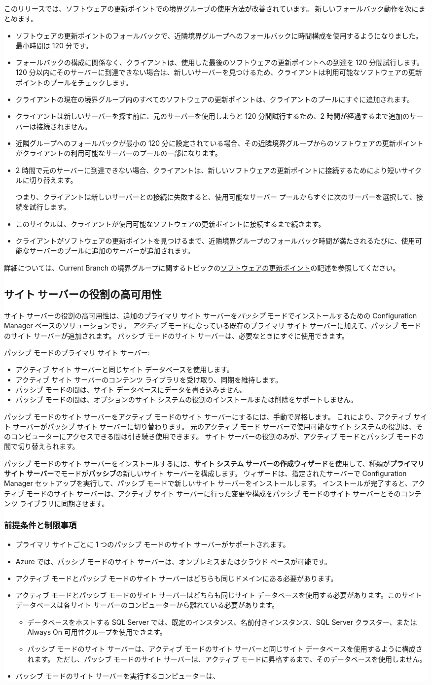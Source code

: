 このリリースでは、ソフトウェアの更新ポイントでの境界グループの使用方法が改善されています。 新しいフォールバック動作を次にまとめます。
-   ソフトウェアの更新ポイントのフォールバックで、近隣境界グループへのフォールバックに時間構成を使用するようになりました。最小時間は 120 分です。

-   フォールバックの構成に関係なく、クライアントは、使用した最後のソフトウェアの更新ポイントへの到達を 120 分間試行します。 120 分以内にそのサーバーに到達できない場合は、新しいサーバーを見つけるため、クライアントは利用可能なソフトウェアの更新ポイントのプールをチェックします。

  -   クライアントの現在の境界グループ内のすべてのソフトウェアの更新ポイントは、クライアントのプールにすぐに追加されます。

  -   クライアントは新しいサーバーを探す前に、元のサーバーを使用しようと 120 分間試行するため、2 時間が経過するまで追加のサーバーは接続されません。

  -   近隣グループへのフォールバックが最小の 120 分に設定されている場合、その近隣境界グループからのソフトウェアの更新ポイントがクライアントの利用可能なサーバーのプールの一部になります。

-   2 時間で元のサーバーに到達できない場合、クライアントは、新しいソフトウェアの更新ポイントに接続するためにより短いサイクルに切り替えます。

    つまり、クライアントは新しいサーバーとの接続に失敗すると、使用可能なサーバー プールからすぐに次のサーバーを選択して、接続を試行します。

  -   このサイクルは、クライアントが使用可能なソフトウェアの更新ポイントに接続するまで続きます。
  -   クライアントがソフトウェアの更新ポイントを見つけるまで、近隣境界グループのフォールバック時間が満たされるたびに、使用可能なサーバーのプールに追加のサーバーが追加されます。

詳細については、Current Branch の境界グループに関するトピックの[ソフトウェアの更新ポイント](/sccm/core/servers/deploy/configure/boundary-groups#software-update-points)の記述を参照してください。


## <a name="site-server-role-high-availability"></a>サイト サーバーの役割の高可用性

サイト サーバーの役割の高可用性は、追加のプライマリ サイト サーバーを*パッシブ* モードでインストールするための Configuration Manager ベースのソリューションです。 *アクティブ* モードになっている既存のプライマリ サイト サーバーに加えて、パッシブ モードのサイト サーバーが追加されます。 パッシブ モードのサイト サーバーは、必要なときにすぐに使用できます。

パッシブ モードのプライマリ サイト サーバー:
-   アクティブ サイト サーバーと同じサイト データベースを使用します。
-   アクティブ サイト サーバーのコンテンツ ライブラリを受け取り、同期を維持します。
-   パッシブ モードの間は、サイト データベースにデータを書き込みません。
-   パッシブ モードの間は、オプションのサイト システムの役割のインストールまたは削除をサポートしません。

パッシブ モードのサイト サーバーをアクティブ モードのサイト サーバーにするには、手動で昇格します。 これにより、アクティブ サイト サーバーがパッシブ サイト サーバーに切り替わります。 元のアクティブ モード サーバーで使用可能なサイト システムの役割は、そのコンピューターにアクセスできる間は引き続き使用できます。 サイト サーバーの役割のみが、アクティブ モードとパッシブ モードの間で切り替えられます。

パッシブ モードのサイト サーバーをインストールするには、**サイト システム サーバーの作成ウィザード**を使用して、種類が**プライマリ サイト サーバー**でモードが**パッシブ**の新しいサイト サーバーを構成します。 ウィザードは、指定されたサーバーで Configuration Manager セットアップを実行して、パッシブ モードで新しいサイト サーバーをインストールします。 インストールが完了すると、アクティブ モードのサイト サーバーは、アクティブ サイト サーバーに行った変更や構成をパッシブ モードのサイト サーバーとそのコンテンツ ライブラリに同期させます。

### <a name="prerequisites-and-limitations"></a>前提条件と制限事項
-   プライマリ サイトごとに 1 つのパッシブ モードのサイト サーバーがサポートされます。

-   Azure では、パッシブ モードのサイト サーバーは、オンプレミスまたはクラウド ベースが可能です。

-   アクティブ モードとパッシブ モードのサイト サーバーはどちらも同じドメインにある必要があります。

-   アクティブ モードとパッシブ モードのサイト サーバーはどちらも同じサイト データベースを使用する必要があります。このサイト データベースは各サイト サーバーのコンピューターから離れている必要があります。

    -   データベースをホストする SQL Server では、既定のインスタンス、名前付きインスタンス、SQL Server クラスター、または Always On 可用性グループを使用できます。

    -   パッシブ モードのサイト サーバーは、アクティブ モードのサイト サーバーと同じサイト データベースを使用するように構成されます。 ただし、パッシブ モードのサイト サーバーは、アクティブ モードに昇格するまで、そのデータベースを使用しません。

-   パッシブ モードのサイト サーバーを実行するコンピューターは、
